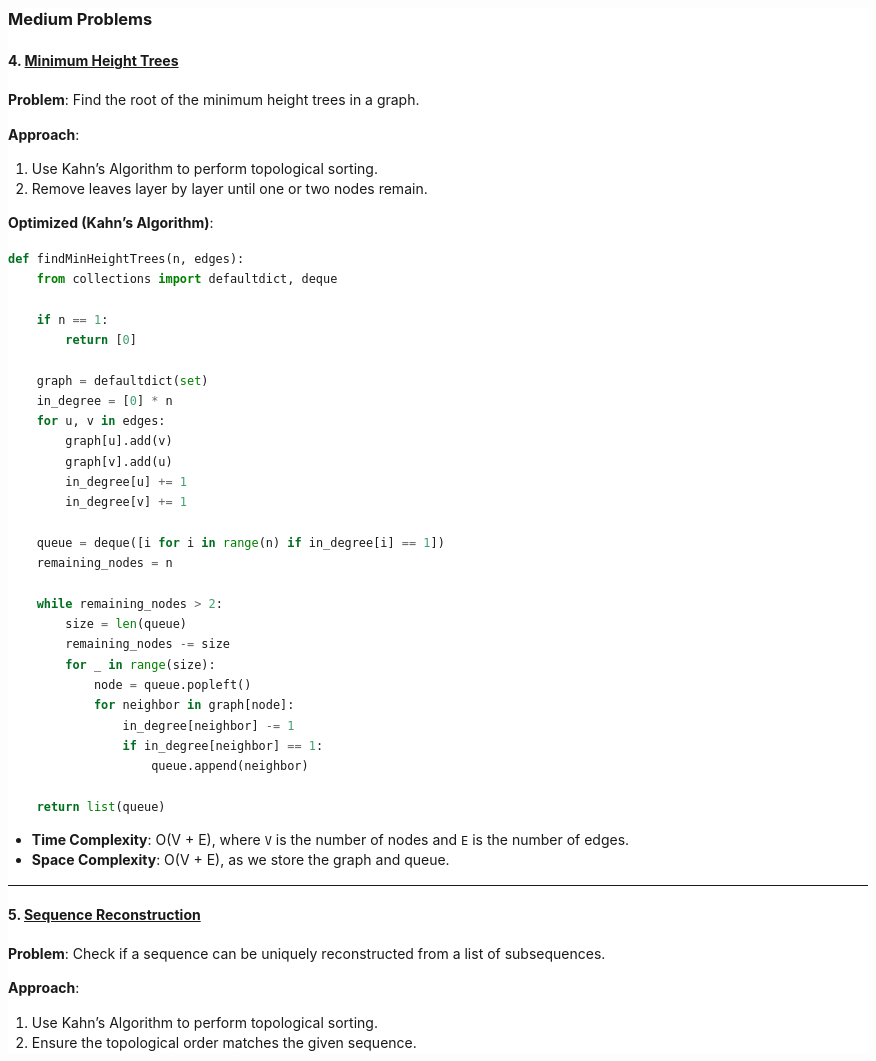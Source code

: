 
### **Medium Problems**

#### 4. [Minimum Height Trees](https://leetcode.com/problems/minimum-height-trees/)
**Problem**: Find the root of the minimum height trees in a graph.

**Approach**:
1. Use Kahn’s Algorithm to perform topological sorting.
2. Remove leaves layer by layer until one or two nodes remain.

**Optimized (Kahn’s Algorithm)**:
```python
def findMinHeightTrees(n, edges):
    from collections import defaultdict, deque

    if n == 1:
        return [0]
    
    graph = defaultdict(set)
    in_degree = [0] * n
    for u, v in edges:
        graph[u].add(v)
        graph[v].add(u)
        in_degree[u] += 1
        in_degree[v] += 1
    
    queue = deque([i for i in range(n) if in_degree[i] == 1])
    remaining_nodes = n

    while remaining_nodes > 2:
        size = len(queue)
        remaining_nodes -= size
        for _ in range(size):
            node = queue.popleft()
            for neighbor in graph[node]:
                in_degree[neighbor] -= 1
                if in_degree[neighbor] == 1:
                    queue.append(neighbor)
    
    return list(queue)
```
- **Time Complexity**: O(V + E), where `V` is the number of nodes and `E` is the number of edges.
- **Space Complexity**: O(V + E), as we store the graph and queue.

---

#### 5. [Sequence Reconstruction](https://leetcode.com/problems/sequence-reconstruction/)
**Problem**: Check if a sequence can be uniquely reconstructed from a list of subsequences.

**Approach**:
1. Use Kahn’s Algorithm to perform topological sorting.
2. Ensure the topological order matches the given sequence.
